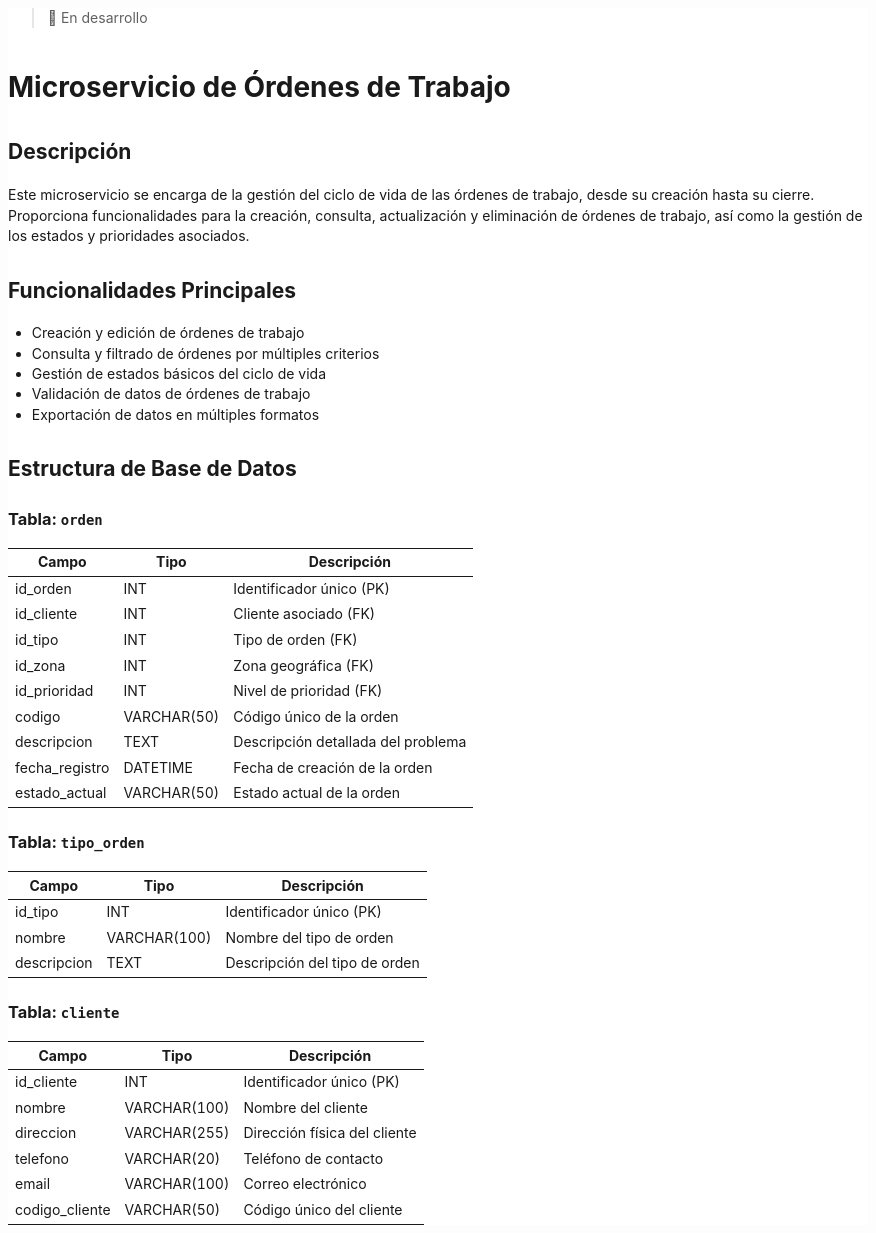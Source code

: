 > 🚧 En desarrollo

# Microservicio de Órdenes de Trabajo

## Descripción
Este microservicio se encarga de la gestión del ciclo de vida de las órdenes de trabajo, desde su creación hasta su cierre. Proporciona funcionalidades para la creación, consulta, actualización y eliminación de órdenes de trabajo, así como la gestión de los estados y prioridades asociados.

## Funcionalidades Principales
- Creación y edición de órdenes de trabajo
- Consulta y filtrado de órdenes por múltiples criterios
- Gestión de estados básicos del ciclo de vida
- Validación de datos de órdenes de trabajo
- Exportación de datos en múltiples formatos

## Estructura de Base de Datos

### Tabla: `orden`
| Campo | Tipo | Descripción |
|-------|------|-------------|
| id_orden | INT | Identificador único (PK) |
| id_cliente | INT | Cliente asociado (FK) |
| id_tipo | INT | Tipo de orden (FK) |
| id_zona | INT | Zona geográfica (FK) |
| id_prioridad | INT | Nivel de prioridad (FK) |
| codigo | VARCHAR(50) | Código único de la orden |
| descripcion | TEXT | Descripción detallada del problema |
| fecha_registro | DATETIME | Fecha de creación de la orden |
| estado_actual | VARCHAR(50) | Estado actual de la orden |

### Tabla: `tipo_orden`
| Campo | Tipo | Descripción |
|-------|------|-------------|
| id_tipo | INT | Identificador único (PK) |
| nombre | VARCHAR(100) | Nombre del tipo de orden |
| descripcion | TEXT | Descripción del tipo de orden |

### Tabla: `cliente`
| Campo | Tipo | Descripción |
|-------|------|-------------|
| id_cliente | INT | Identificador único (PK) |
| nombre | VARCHAR(100) | Nombre del cliente |
| direccion | VARCHAR(255) | Dirección física del cliente |
| telefono | VARCHAR(20) | Teléfono de contacto |
| email | VARCHAR(100) | Correo electrónico |
| codigo_cliente | VARCHAR(50) | Código único del cliente |

